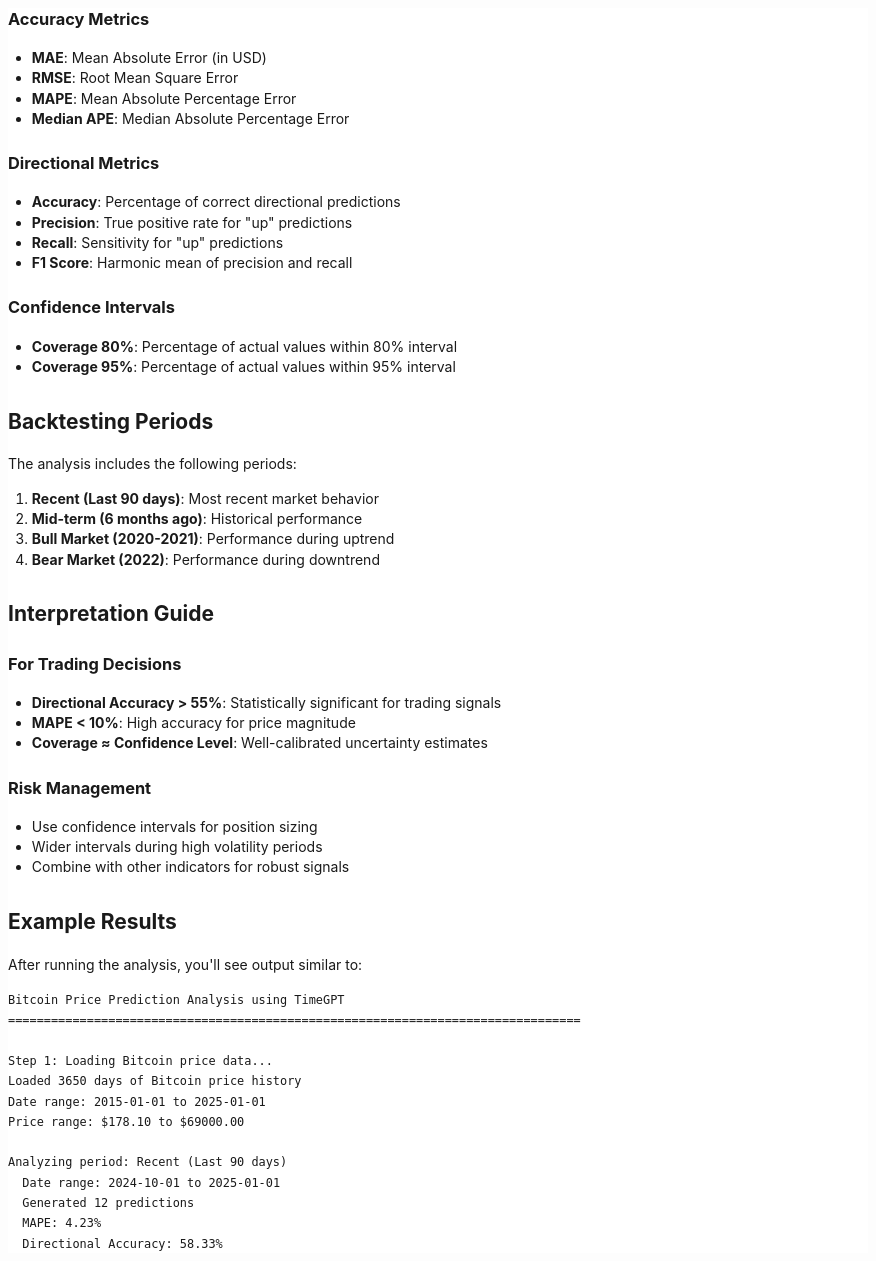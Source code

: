 ### Accuracy Metrics
- **MAE**: Mean Absolute Error (in USD)
- **RMSE**: Root Mean Square Error
- **MAPE**: Mean Absolute Percentage Error
- **Median APE**: Median Absolute Percentage Error

### Directional Metrics
- **Accuracy**: Percentage of correct directional predictions
- **Precision**: True positive rate for "up" predictions
- **Recall**: Sensitivity for "up" predictions
- **F1 Score**: Harmonic mean of precision and recall

### Confidence Intervals
- **Coverage 80%**: Percentage of actual values within 80% interval
- **Coverage 95%**: Percentage of actual values within 95% interval

## Backtesting Periods

The analysis includes the following periods:

1. **Recent (Last 90 days)**: Most recent market behavior
2. **Mid-term (6 months ago)**: Historical performance
3. **Bull Market (2020-2021)**: Performance during uptrend
4. **Bear Market (2022)**: Performance during downtrend

## Interpretation Guide

### For Trading Decisions

- **Directional Accuracy > 55%**: Statistically significant for trading signals
- **MAPE < 10%**: High accuracy for price magnitude
- **Coverage ≈ Confidence Level**: Well-calibrated uncertainty estimates

### Risk Management

- Use confidence intervals for position sizing
- Wider intervals during high volatility periods
- Combine with other indicators for robust signals

## Example Results

After running the analysis, you'll see output similar to:

```
Bitcoin Price Prediction Analysis using TimeGPT
================================================================================

Step 1: Loading Bitcoin price data...
Loaded 3650 days of Bitcoin price history
Date range: 2015-01-01 to 2025-01-01
Price range: $178.10 to $69000.00

Analyzing period: Recent (Last 90 days)
  Date range: 2024-10-01 to 2025-01-01
  Generated 12 predictions
  MAPE: 4.23%
  Directional Accuracy: 58.33%
```
